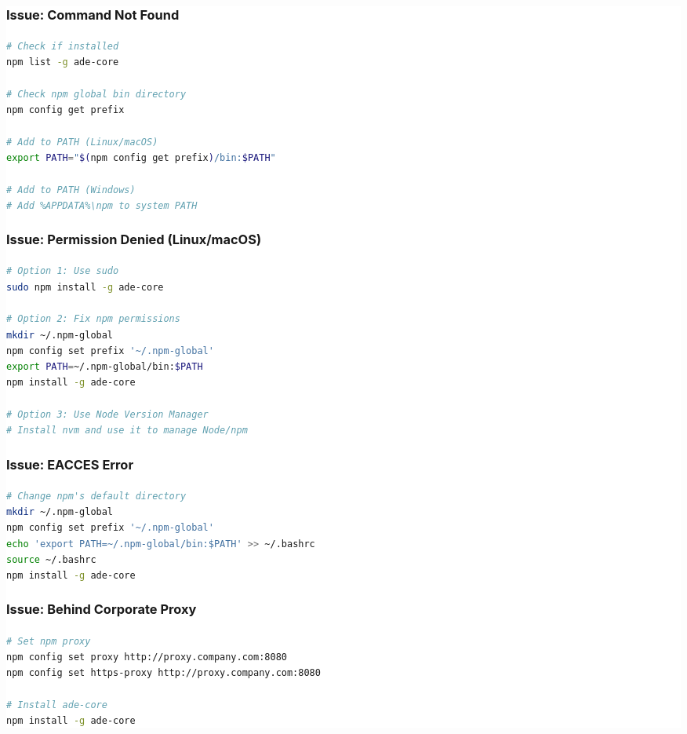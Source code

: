 ### Issue: Command Not Found

```bash
# Check if installed
npm list -g ade-core

# Check npm global bin directory
npm config get prefix

# Add to PATH (Linux/macOS)
export PATH="$(npm config get prefix)/bin:$PATH"

# Add to PATH (Windows)
# Add %APPDATA%\npm to system PATH
```

### Issue: Permission Denied (Linux/macOS)

```bash
# Option 1: Use sudo
sudo npm install -g ade-core

# Option 2: Fix npm permissions
mkdir ~/.npm-global
npm config set prefix '~/.npm-global'
export PATH=~/.npm-global/bin:$PATH
npm install -g ade-core

# Option 3: Use Node Version Manager
# Install nvm and use it to manage Node/npm
```

### Issue: EACCES Error

```bash
# Change npm's default directory
mkdir ~/.npm-global
npm config set prefix '~/.npm-global'
echo 'export PATH=~/.npm-global/bin:$PATH' >> ~/.bashrc
source ~/.bashrc
npm install -g ade-core
```

### Issue: Behind Corporate Proxy

```bash
# Set npm proxy
npm config set proxy http://proxy.company.com:8080
npm config set https-proxy http://proxy.company.com:8080

# Install ade-core
npm install -g ade-core
```
